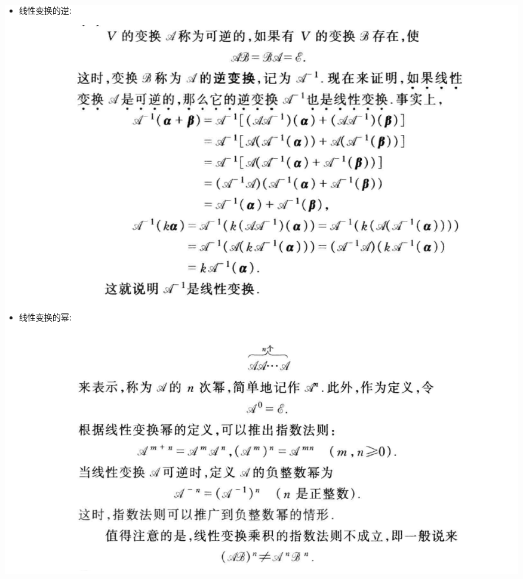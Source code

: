   

+ 线性变换的逆:

  ![image-20200527171251835](assets/image-20200527171251835.png)

  

+ 线性变换的幂:

  ![image-20200527171454693](assets/image-20200527171454693.png)
